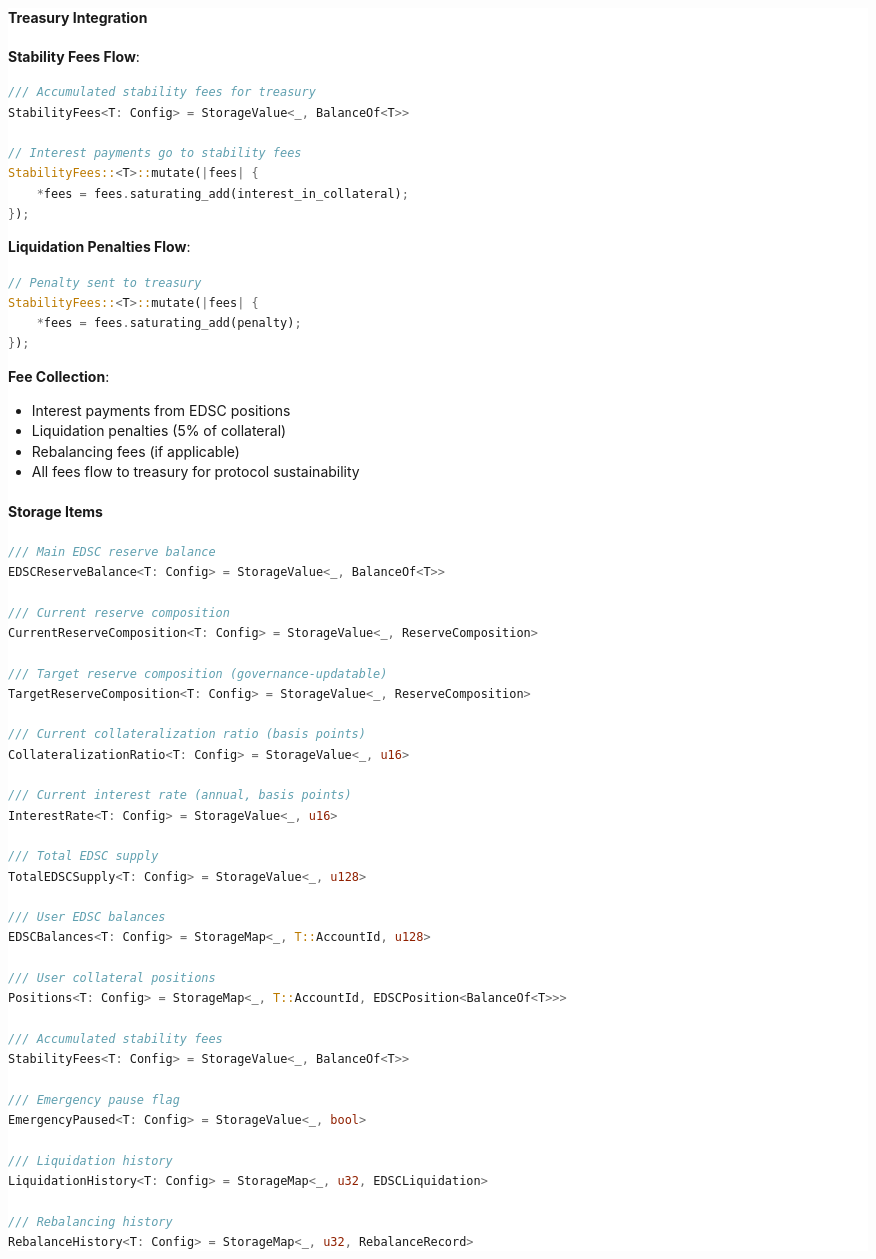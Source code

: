 #### Treasury Integration

**Stability Fees Flow**:
```rust
/// Accumulated stability fees for treasury
StabilityFees<T: Config> = StorageValue<_, BalanceOf<T>>

// Interest payments go to stability fees
StabilityFees::<T>::mutate(|fees| {
    *fees = fees.saturating_add(interest_in_collateral);
});
```

**Liquidation Penalties Flow**:
```rust
// Penalty sent to treasury
StabilityFees::<T>::mutate(|fees| {
    *fees = fees.saturating_add(penalty);
});
```

**Fee Collection**:
- Interest payments from EDSC positions
- Liquidation penalties (5% of collateral)
- Rebalancing fees (if applicable)
- All fees flow to treasury for protocol sustainability

#### Storage Items

```rust
/// Main EDSC reserve balance
EDSCReserveBalance<T: Config> = StorageValue<_, BalanceOf<T>>

/// Current reserve composition
CurrentReserveComposition<T: Config> = StorageValue<_, ReserveComposition>

/// Target reserve composition (governance-updatable)
TargetReserveComposition<T: Config> = StorageValue<_, ReserveComposition>

/// Current collateralization ratio (basis points)
CollateralizationRatio<T: Config> = StorageValue<_, u16>

/// Current interest rate (annual, basis points)
InterestRate<T: Config> = StorageValue<_, u16>

/// Total EDSC supply
TotalEDSCSupply<T: Config> = StorageValue<_, u128>

/// User EDSC balances
EDSCBalances<T: Config> = StorageMap<_, T::AccountId, u128>

/// User collateral positions
Positions<T: Config> = StorageMap<_, T::AccountId, EDSCPosition<BalanceOf<T>>>

/// Accumulated stability fees
StabilityFees<T: Config> = StorageValue<_, BalanceOf<T>>

/// Emergency pause flag
EmergencyPaused<T: Config> = StorageValue<_, bool>

/// Liquidation history
LiquidationHistory<T: Config> = StorageMap<_, u32, EDSCLiquidation>

/// Rebalancing history
RebalanceHistory<T: Config> = StorageMap<_, u32, RebalanceRecord>

```